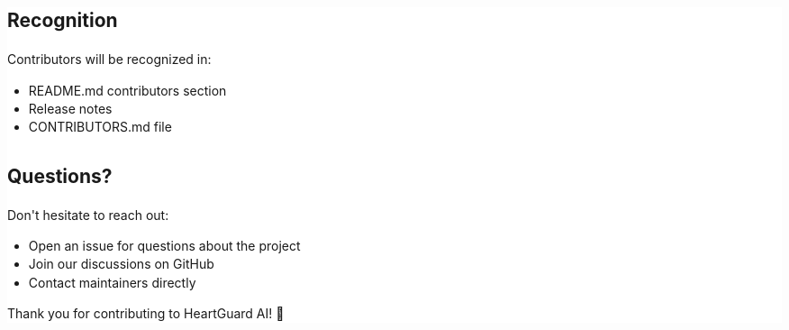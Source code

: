 ## Recognition

Contributors will be recognized in:
- README.md contributors section
- Release notes
- CONTRIBUTORS.md file

## Questions?

Don't hesitate to reach out:
- Open an issue for questions about the project
- Join our discussions on GitHub
- Contact maintainers directly

Thank you for contributing to HeartGuard AI! 🚀
